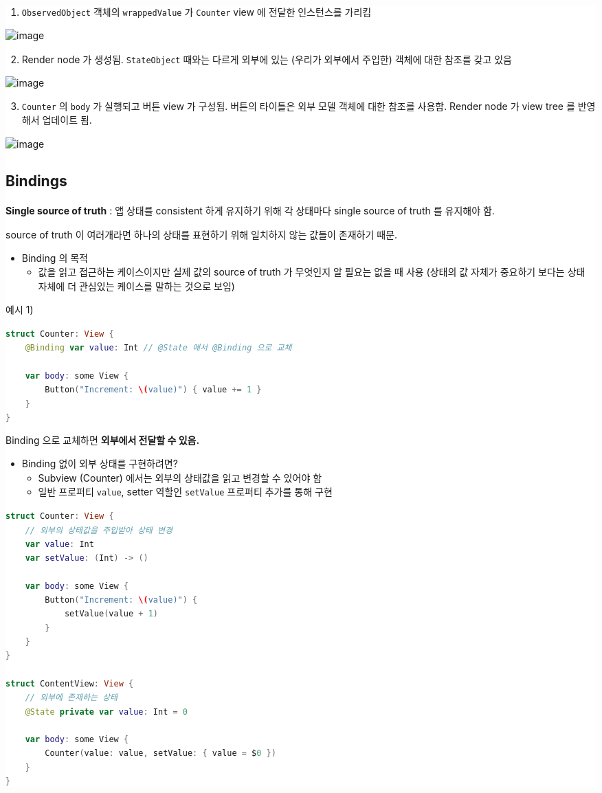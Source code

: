 1. `ObservedObject` 객체의 `wrappedValue` 가 `Counter` view 에 전달한 인스턴스를 가리킴

<img width="630" alt="image" src="https://github.com/Yoojin99/TIL/assets/41438361/d2ba2325-cecf-4ce2-9448-039ed3d00833">

2. Render node 가 생성됨. `StateObject` 때와는 다르게 외부에 있는 (우리가 외부에서 주입한) 객체에 대한 참조를 갖고 있음

<img width="566" alt="image" src="https://github.com/Yoojin99/TIL/assets/41438361/435d082d-c45d-4427-b867-985e713ecee6">

3. `Counter` 의 `body` 가 실행되고 버튼 view 가 구성됨. 버튼의 타이틀은 외부 모델 객체에 대한 참조를 사용함. Render node 가 view tree 를 반영해서 업데이트 됨.

<img width="556" alt="image" src="https://github.com/Yoojin99/TIL/assets/41438361/1926be61-1d8c-4969-bc05-47460cb4e636">

## Bindings

**Single source of truth** : 앱 상태를 consistent 하게 유지하기 위해 각 상태마다 single source of truth 를 유지해야 함.

source of truth 이 여러개라면 하나의 상태를 표현하기 위해 일치하지 않는 값들이 존재하기 때문.

* Binding 의 목적
  * 값을 읽고 접근하는 케이스이지만 실제 값의 source of truth 가 무엇인지 알 필요는 없을 때 사용 (상태의 값 자체가 중요하기 보다는 상태 자체에 더 관심있는 케이스를 말하는 것으로 보임)

예시 1)

```swift
struct Counter: View {
    @Binding var value: Int // @State 에서 @Binding 으로 교체

    var body: some View {
        Button("Increment: \(value)") { value += 1 }
    }
}
```

Binding 으로 교체하면 **외부에서 전달할 수 있음.**

* Binding 없이 외부 상태를 구현하려면?
  * Subview (Counter) 에서는 외부의 상태값을 읽고 변경할 수 있어야 함
  * 일반 프로퍼티 `value`, setter 역할인 `setValue` 프로퍼티 추가를 통해 구현

```swift
struct Counter: View {
    // 외부의 상태값을 주입받아 상태 변경
    var value: Int
    var setValue: (Int) -> ()
    
    var body: some View {
        Button("Increment: \(value)") {
            setValue(value + 1)
        }
    }
}

struct ContentView: View {
    // 외부에 존재하는 상태
    @State private var value: Int = 0
    
    var body: some View {
        Counter(value: value, setValue: { value = $0 })
    }
}
```
